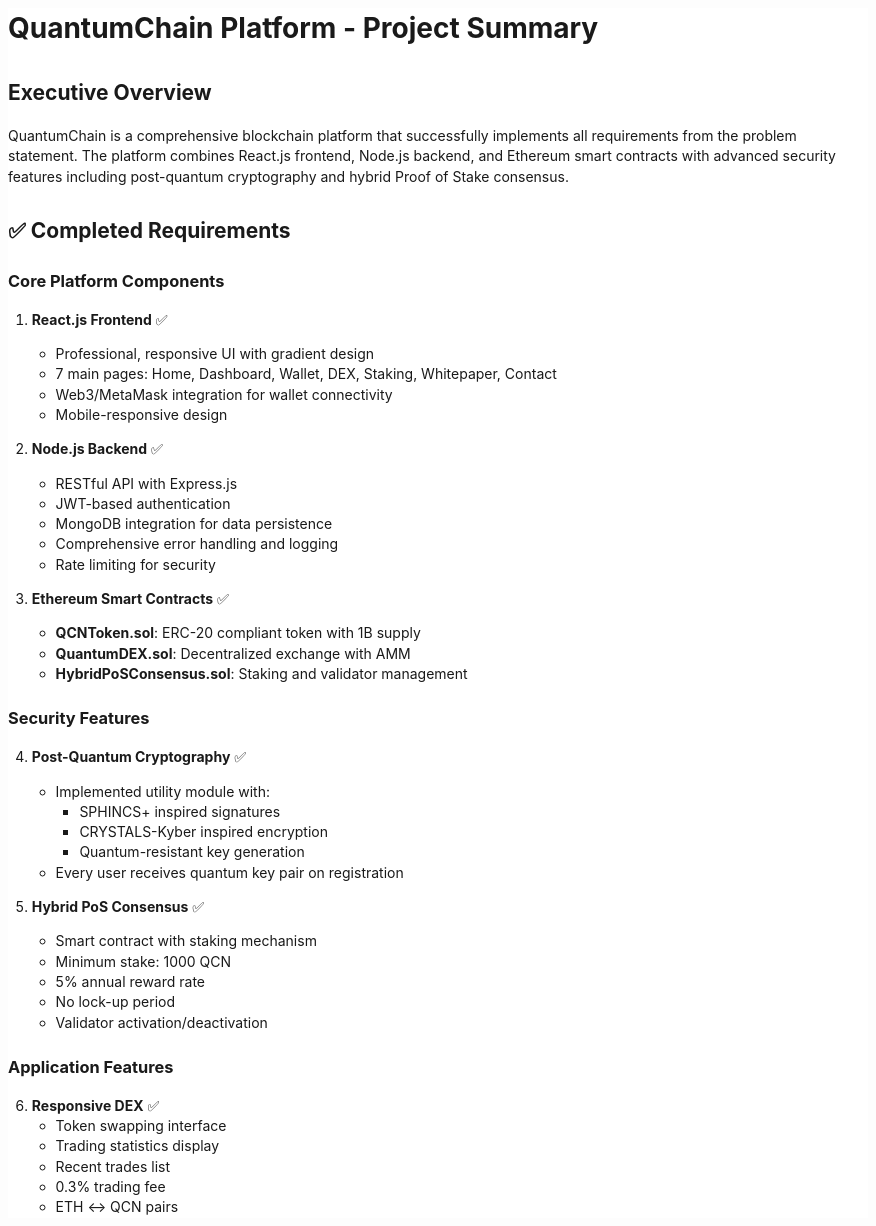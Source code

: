 # QuantumChain Platform - Project Summary

## Executive Overview

QuantumChain is a comprehensive blockchain platform that successfully implements all requirements from the problem statement. The platform combines React.js frontend, Node.js backend, and Ethereum smart contracts with advanced security features including post-quantum cryptography and hybrid Proof of Stake consensus.

## ✅ Completed Requirements

### Core Platform Components

1. **React.js Frontend** ✅
   - Professional, responsive UI with gradient design
   - 7 main pages: Home, Dashboard, Wallet, DEX, Staking, Whitepaper, Contact
   - Web3/MetaMask integration for wallet connectivity
   - Mobile-responsive design

2. **Node.js Backend** ✅
   - RESTful API with Express.js
   - JWT-based authentication
   - MongoDB integration for data persistence
   - Comprehensive error handling and logging
   - Rate limiting for security

3. **Ethereum Smart Contracts** ✅
   - **QCNToken.sol**: ERC-20 compliant token with 1B supply
   - **QuantumDEX.sol**: Decentralized exchange with AMM
   - **HybridPoSConsensus.sol**: Staking and validator management

### Security Features

4. **Post-Quantum Cryptography** ✅
   - Implemented utility module with:
     - SPHINCS+ inspired signatures
     - CRYSTALS-Kyber inspired encryption
     - Quantum-resistant key generation
   - Every user receives quantum key pair on registration

5. **Hybrid PoS Consensus** ✅
   - Smart contract with staking mechanism
   - Minimum stake: 1000 QCN
   - 5% annual reward rate
   - No lock-up period
   - Validator activation/deactivation

### Application Features

6. **Responsive DEX** ✅
   - Token swapping interface
   - Trading statistics display
   - Recent trades list
   - 0.3% trading fee
   - ETH ↔ QCN pairs
